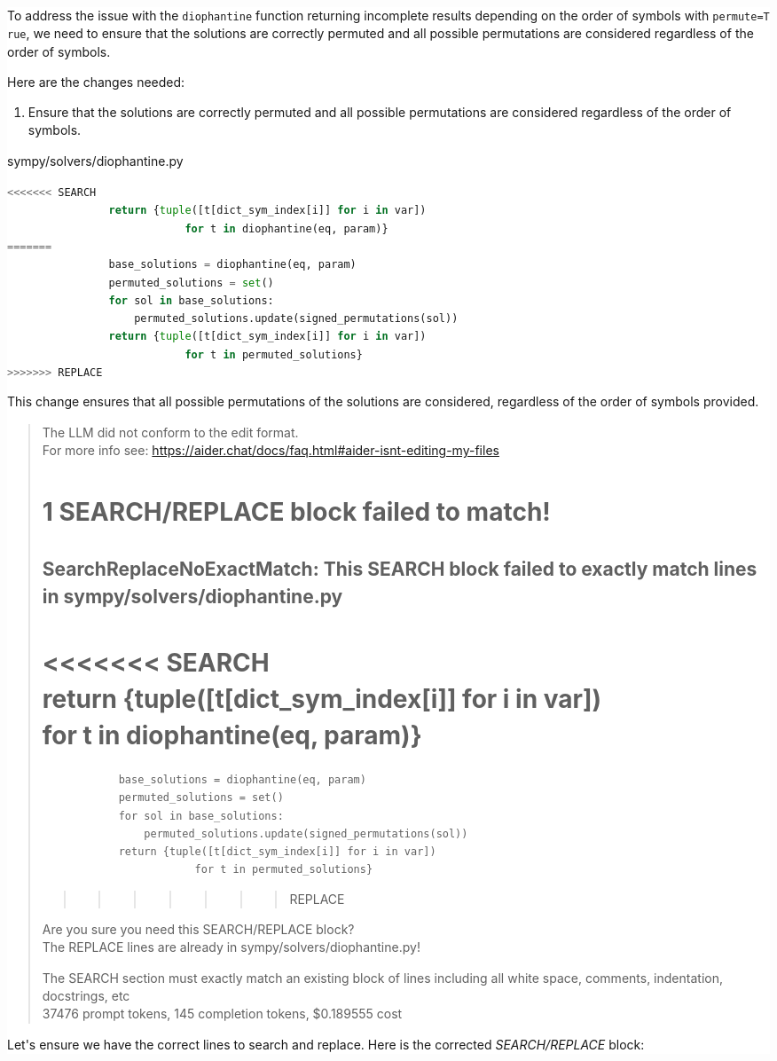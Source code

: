 To address the issue with the `diophantine` function returning incomplete results depending on the order of symbols with `permute=True`, we need to ensure that the solutions are correctly permuted and all possible permutations are considered regardless of the order of symbols.

Here are the changes needed:

1. Ensure that the solutions are correctly permuted and all possible permutations are considered regardless of the order of symbols.

sympy/solvers/diophantine.py
```python
<<<<<<< SEARCH
                return {tuple([t[dict_sym_index[i]] for i in var])
                            for t in diophantine(eq, param)}
=======
                base_solutions = diophantine(eq, param)
                permuted_solutions = set()
                for sol in base_solutions:
                    permuted_solutions.update(signed_permutations(sol))
                return {tuple([t[dict_sym_index[i]] for i in var])
                            for t in permuted_solutions}
>>>>>>> REPLACE
```

This change ensures that all possible permutations of the solutions are considered, regardless of the order of symbols provided.

> The LLM did not conform to the edit format.  
> For more info see: https://aider.chat/docs/faq.html#aider-isnt-editing-my-files  
> # 1 SEARCH/REPLACE block failed to match!  
>   
> ## SearchReplaceNoExactMatch: This SEARCH block failed to exactly match lines in sympy/solvers/diophantine.py  
> <<<<<<< SEARCH  
>                 return {tuple([t[dict_sym_index[i]] for i in var])  
>                             for t in diophantine(eq, param)}  
> =======  
>                 base_solutions = diophantine(eq, param)  
>                 permuted_solutions = set()  
>                 for sol in base_solutions:  
>                     permuted_solutions.update(signed_permutations(sol))  
>                 return {tuple([t[dict_sym_index[i]] for i in var])  
>                             for t in permuted_solutions}  
> >>>>>>> REPLACE  
>   
> Are you sure you need this SEARCH/REPLACE block?  
> The REPLACE lines are already in sympy/solvers/diophantine.py!  
>   
> The SEARCH section must exactly match an existing block of lines including all white space, comments, indentation, docstrings, etc  
> 37476 prompt tokens, 145 completion tokens, $0.189555 cost  

Let's ensure we have the correct lines to search and replace. Here is the corrected *SEARCH/REPLACE* block:
